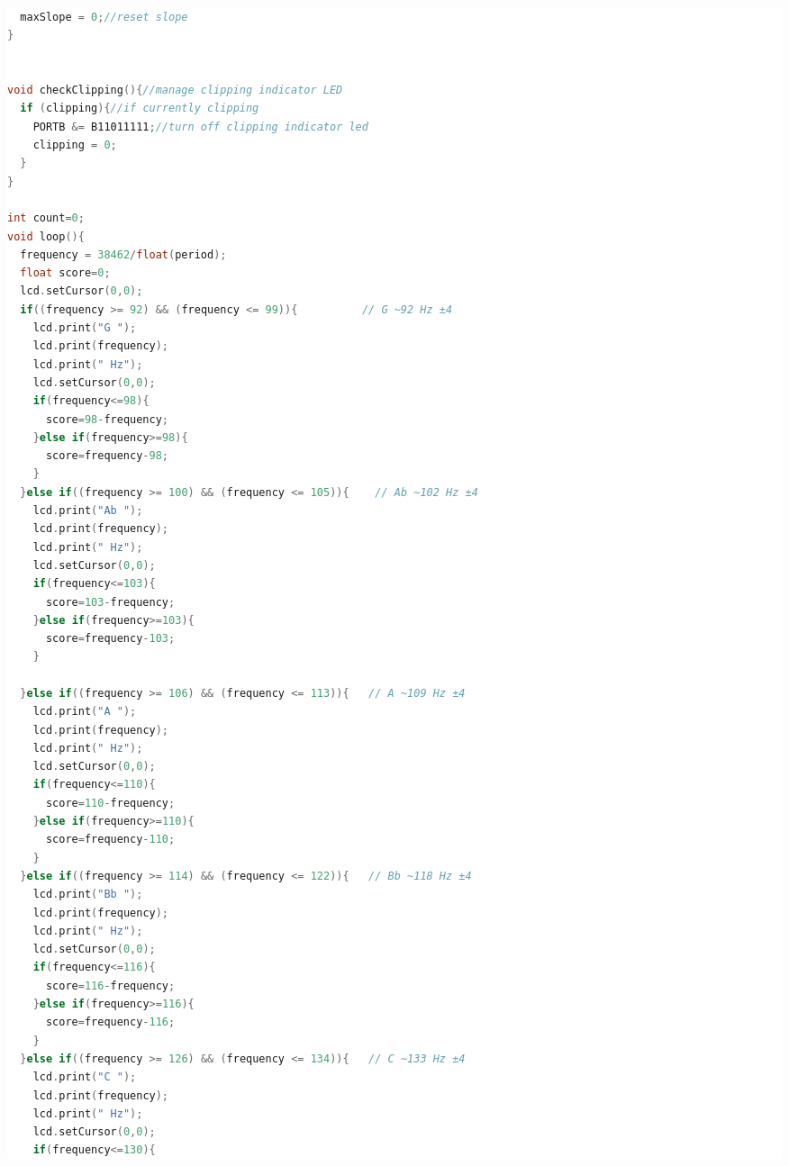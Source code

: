 ```c++
  maxSlope = 0;//reset slope
}


void checkClipping(){//manage clipping indicator LED
  if (clipping){//if currently clipping
    PORTB &= B11011111;//turn off clipping indicator led
    clipping = 0;
  }
}

int count=0;
void loop(){
  frequency = 38462/float(period);
  float score=0;
  lcd.setCursor(0,0);
  if((frequency >= 92) && (frequency <= 99)){          // G ~92 Hz ±4
    lcd.print("G ");
    lcd.print(frequency);
    lcd.print(" Hz");
    lcd.setCursor(0,0);
    if(frequency<=98){
      score=98-frequency;
    }else if(frequency>=98){
      score=frequency-98;
    }
  }else if((frequency >= 100) && (frequency <= 105)){    // Ab ~102 Hz ±4
    lcd.print("Ab ");
    lcd.print(frequency);
    lcd.print(" Hz");
    lcd.setCursor(0,0);
    if(frequency<=103){
      score=103-frequency;
    }else if(frequency>=103){
      score=frequency-103;
    }

  }else if((frequency >= 106) && (frequency <= 113)){   // A ~109 Hz ±4
    lcd.print("A ");
    lcd.print(frequency);
    lcd.print(" Hz");
    lcd.setCursor(0,0);
    if(frequency<=110){
      score=110-frequency;
    }else if(frequency>=110){
      score=frequency-110;
    }
  }else if((frequency >= 114) && (frequency <= 122)){   // Bb ~118 Hz ±4
    lcd.print("Bb ");
    lcd.print(frequency);
    lcd.print(" Hz");
    lcd.setCursor(0,0);
    if(frequency<=116){
      score=116-frequency;
    }else if(frequency>=116){
      score=frequency-116;
    }
  }else if((frequency >= 126) && (frequency <= 134)){   // C ~133 Hz ±4
    lcd.print("C ");
    lcd.print(frequency);
    lcd.print(" Hz");
    lcd.setCursor(0,0);
    if(frequency<=130){
```